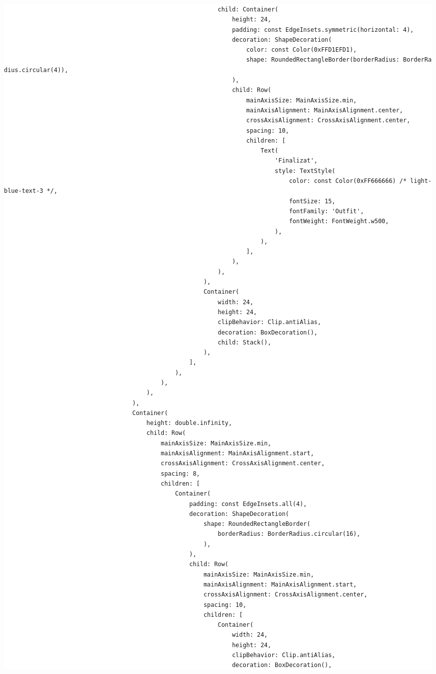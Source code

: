                                                                 child: Container(
                                                                    height: 24,
                                                                    padding: const EdgeInsets.symmetric(horizontal: 4),
                                                                    decoration: ShapeDecoration(
                                                                        color: const Color(0xFFD1EFD1),
                                                                        shape: RoundedRectangleBorder(borderRadius: BorderRadius.circular(4)),
                                                                    ),
                                                                    child: Row(
                                                                        mainAxisSize: MainAxisSize.min,
                                                                        mainAxisAlignment: MainAxisAlignment.center,
                                                                        crossAxisAlignment: CrossAxisAlignment.center,
                                                                        spacing: 10,
                                                                        children: [
                                                                            Text(
                                                                                'Finalizat',
                                                                                style: TextStyle(
                                                                                    color: const Color(0xFF666666) /* light-blue-text-3 */,
                                                                                    fontSize: 15,
                                                                                    fontFamily: 'Outfit',
                                                                                    fontWeight: FontWeight.w500,
                                                                                ),
                                                                            ),
                                                                        ],
                                                                    ),
                                                                ),
                                                            ),
                                                            Container(
                                                                width: 24,
                                                                height: 24,
                                                                clipBehavior: Clip.antiAlias,
                                                                decoration: BoxDecoration(),
                                                                child: Stack(),
                                                            ),
                                                        ],
                                                    ),
                                                ),
                                            ),
                                        ),
                                        Container(
                                            height: double.infinity,
                                            child: Row(
                                                mainAxisSize: MainAxisSize.min,
                                                mainAxisAlignment: MainAxisAlignment.start,
                                                crossAxisAlignment: CrossAxisAlignment.center,
                                                spacing: 8,
                                                children: [
                                                    Container(
                                                        padding: const EdgeInsets.all(4),
                                                        decoration: ShapeDecoration(
                                                            shape: RoundedRectangleBorder(
                                                                borderRadius: BorderRadius.circular(16),
                                                            ),
                                                        ),
                                                        child: Row(
                                                            mainAxisSize: MainAxisSize.min,
                                                            mainAxisAlignment: MainAxisAlignment.start,
                                                            crossAxisAlignment: CrossAxisAlignment.center,
                                                            spacing: 10,
                                                            children: [
                                                                Container(
                                                                    width: 24,
                                                                    height: 24,
                                                                    clipBehavior: Clip.antiAlias,
                                                                    decoration: BoxDecoration(),